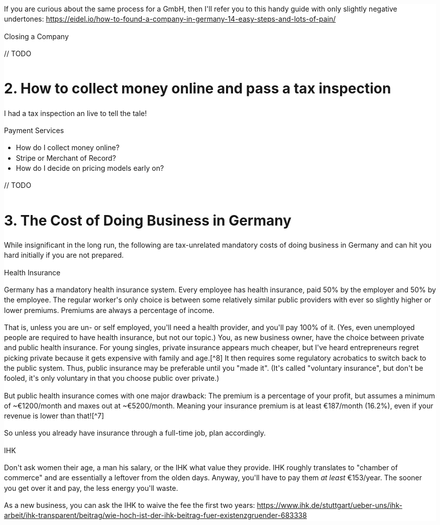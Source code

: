 
If you are curious about the same process for a GmbH, then I'll refer you to this handy guide with only slightly negative undertones: https://eidel.io/how-to-found-a-company-in-germany-14-easy-steps-and-lots-of-pain/

Closing a Company

// TODO

# 2. How to collect money online and pass a tax inspection

I had a tax inspection an live to tell the tale!

Payment Services
- How do I collect money online?
- Stripe or Merchant of Record?
- How do I decide on pricing models early on?

// TODO

# 3. The Cost of Doing Business in Germany

While insignificant in the long run, the following are tax-unrelated mandatory costs of doing business in Germany and can hit you hard initially if you are not prepared.

Health Insurance

Germany has a mandatory health insurance system. Every employee has health insurance, paid 50% by the employer and 50% by the employee. The regular worker's only choice is between some relatively similar public providers with ever so slightly higher or lower premiums. Premiums are always a percentage of income.

That is, unless you are un- or self employed, you'll need a health provider, and you'll pay 100% of it. (Yes, even unemployed people are required to have health insurance, but not our topic.) You, as new business owner, have the choice between private and public health insurance. For young singles, private insurance appears much cheaper, but I've heard entrepreneurs regret picking private because it gets expensive with family and age.[^8] It then requires some regulatory acrobatics to switch back to the public system. Thus, public insurance may be preferable until you "made it". (It's called "voluntary insurance", but don't be fooled, it's only voluntary in that you choose public over private.)

But public health insurance comes with one major drawback: The premium is a percentage of your profit, but assumes a minimum of ~€1200/month and maxes out at ~€5200/month. Meaning your insurance premium is at least €187/month (16.2%), even if your revenue is lower than that![^7]

So unless you already have insurance through a full-time job, plan accordingly.

IHK

Don't ask women their age, a man his salary, or the IHK what value they provide. IHK roughly translates to "chamber of commerce" and are essentially a leftover from the olden days. Anyway, you'll have to pay them _at least_ €153/year. The sooner you get over it and pay, the less energy you'll waste.

As a new business, you can ask the IHK to waive the fee the first two years: https://www.ihk.de/stuttgart/ueber-uns/ihk-arbeit/ihk-transparent/beitrag/wie-hoch-ist-der-ihk-beitrag-fuer-existenzgruender-683338
